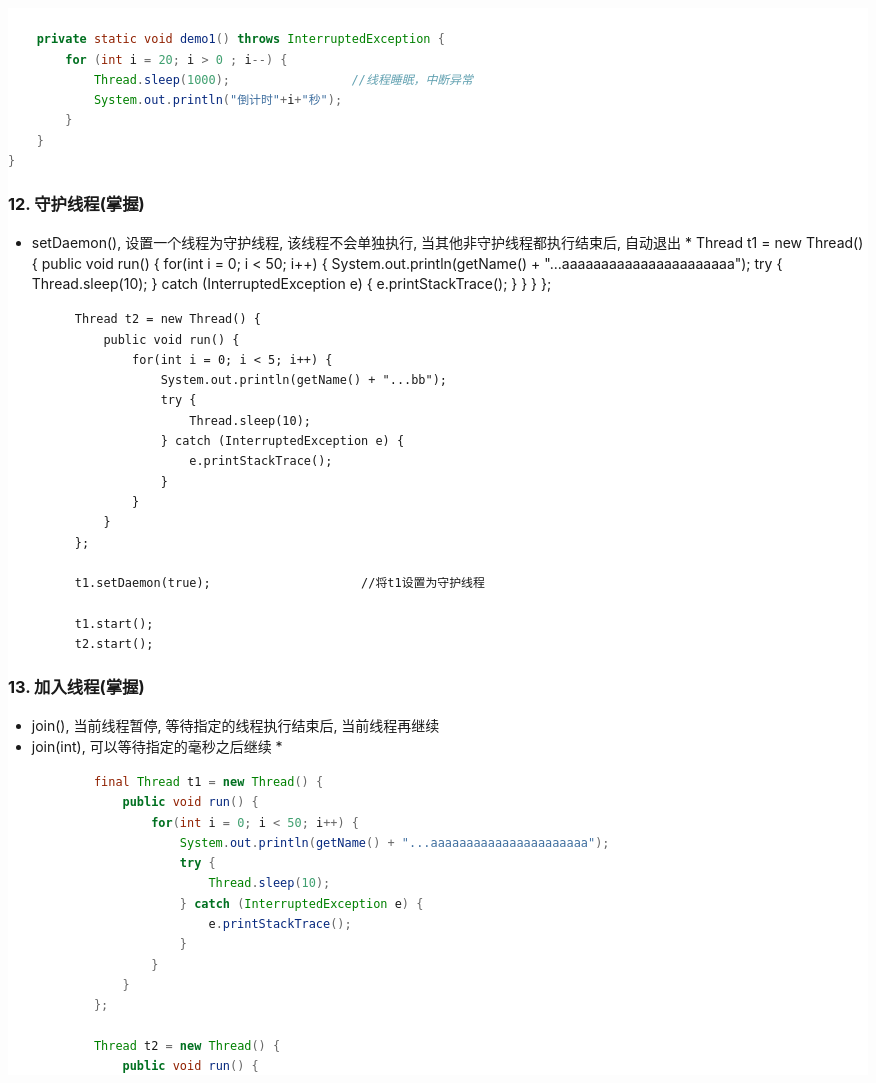 ```java

	private static void demo1() throws InterruptedException {
		for (int i = 20; i > 0 ; i--) {
			Thread.sleep(1000);					//线程睡眠，中断异常
			System.out.println("倒计时"+i+"秒");
		}
	}
}

```
### 12. 守护线程(掌握)
* setDaemon(), 设置一个线程为守护线程, 该线程不会单独执行, 当其他非守护线程都执行结束后, 自动退出
	* 
			Thread t1 = new Thread() {
				public void run() {
					for(int i = 0; i < 50; i++) {
						System.out.println(getName() + "...aaaaaaaaaaaaaaaaaaaaaa");
						try {
							Thread.sleep(10);
						} catch (InterruptedException e) {
							e.printStackTrace();
						}
					}
				}
			};
			
			Thread t2 = new Thread() {
				public void run() {
					for(int i = 0; i < 5; i++) {
						System.out.println(getName() + "...bb");
						try {
							Thread.sleep(10);
						} catch (InterruptedException e) {
							e.printStackTrace();
						}
					}
				}
			};
			
			t1.setDaemon(true);						//将t1设置为守护线程
			
			t1.start();
			t2.start();

### 13. 加入线程(掌握)
* join(), 当前线程暂停, 等待指定的线程执行结束后, 当前线程再继续
* join(int), 可以等待指定的毫秒之后继续
	* 
```java
			final Thread t1 = new Thread() {
				public void run() {
					for(int i = 0; i < 50; i++) {
						System.out.println(getName() + "...aaaaaaaaaaaaaaaaaaaaaa");
						try {
							Thread.sleep(10);
						} catch (InterruptedException e) {
							e.printStackTrace();
						}
					}
				}
			};
			
			Thread t2 = new Thread() {
				public void run() {
```